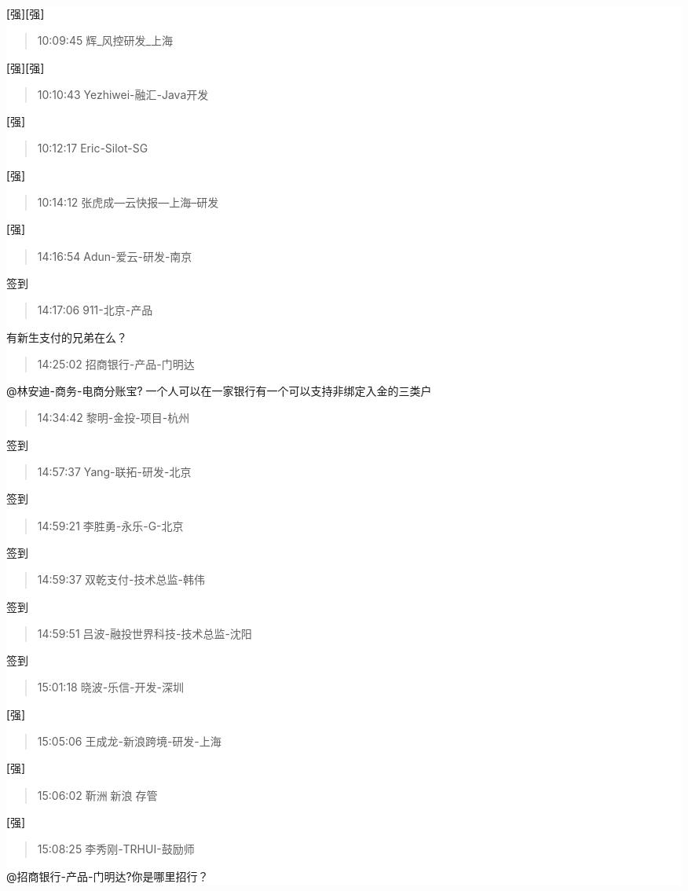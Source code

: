 [强][强]  
   
> 10:09:45  辉_风控研发_上海  
   
[强][强]  
   
> 10:10:43  Yezhiwei-融汇-Java开发  
   
[强]  
   
> 10:12:17  Eric-Silot-SG  
   
[强]  
   
> 10:14:12  张虎成—云快报—上海–研发  
   
[强]  
   
> 14:16:54  Adun-爱云-研发-南京  
   
签到  
   
> 14:17:06  911-北京-产品  
   
有新生支付的兄弟在么？  
   
> 14:25:02  招商银行-产品-门明达  
   
@林安迪-商务-电商分账宝?  一个人可以在一家银行有一个可以支持非绑定入金的三类户  
   
> 14:34:42  黎明-金投-项目-杭州  
   
签到  
   
> 14:57:37  Yang-联拓-研发-北京  
   
签到  
   
> 14:59:21  李胜勇-永乐-G-北京  
   
签到  
   
> 14:59:37  双乾支付-技术总监-韩伟  
   
签到  
   
> 14:59:51  吕波-融投世界科技-技术总监-沈阳  
   
签到  
   
> 15:01:18  晓波-乐信-开发-深圳  
   
[强]  
   
> 15:05:06  王成龙-新浪跨境-研发-上海  
   
[强]  
   
> 15:06:02  靳洲 新浪 存管  
   
[强]  
   
> 15:08:25  李秀刚-TRHUI-鼓励师  
   
@招商银行-产品-门明达?你是哪里招行？  
   
